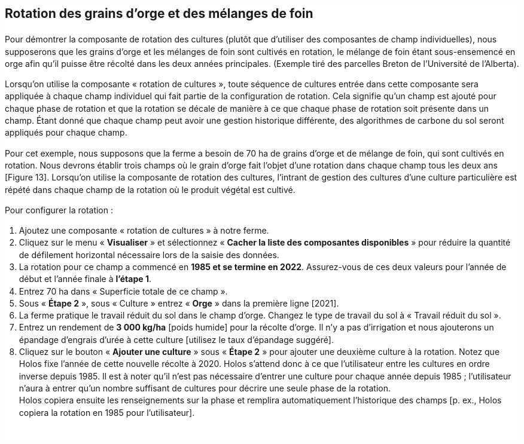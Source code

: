 

## Rotation des grains d’orge et des mélanges de foin


Pour démontrer la composante de rotation des cultures (plutôt que d’utiliser des composantes de champ individuelles), nous supposerons que les grains d’orge et les mélanges de foin sont cultivés en rotation, le mélange de foin étant sous-ensemencé en orge afin qu’il puisse être récolté dans les deux années principales. (Exemple tiré des parcelles Breton de l’Université de l’Alberta).

Lorsqu’on utilise la composante « rotation de cultures », toute séquence de cultures entrée dans cette composante sera appliquée à chaque champ individuel qui fait partie de la configuration de rotation. Cela signifie qu’un champ est ajouté pour chaque phase de rotation et que la rotation se décale de manière à ce que chaque phase de rotation soit présente dans un champ. Étant donné que chaque champ peut avoir une gestion historique différente, des algorithmes de carbone du sol seront appliqués pour chaque champ.

Pour cet exemple, nous supposons que la ferme a besoin de 70 ha de grains d’orge et de mélange de foin, qui sont cultivés en rotation. Nous devrons établir trois champs où le grain d’orge fait l’objet d’une rotation dans chaque champ tous les deux ans [Figure 13]. Lorsqu’on utilise la composante de rotation des cultures, l’intrant de gestion des cultures d’une culture particulière est répété dans chaque champ de la rotation où le produit végétal est cultivé.


Pour configurer la rotation :
1. Ajoutez une composante « rotation de cultures » à notre ferme.
2. Cliquez sur le menu « **Visualiser** » et sélectionnez « **Cacher la liste des composantes disponibles** » pour réduire la quantité de défilement horizontal nécessaire lors de la saisie des données.
3. La rotation pour ce champ a commencé en **1985 et se termine en 2022**. Assurez-vous de ces deux valeurs pour l’année de début et l’année finale à **l’étape 1**.
4. Entrez 70 ha dans « Superficie totale de ce champ ».
5. Sous « **Étape 2** », sous « Culture » entrez « **Orge** » dans la première ligne [2021].
6. La ferme pratique le travail réduit du sol dans le champ d’orge. Changez le type de travail du sol à « Travail réduit du sol ».
7. Entrez un rendement de **3 000 kg/ha** [poids humide] pour la récolte d’orge. Il n’y a pas d’irrigation et nous ajouterons un épandage d’engrais d’urée à cette culture [utilisez le taux d’épandage suggéré].
8. Cliquez sur le bouton « **Ajouter une culture** » sous « **Étape 2** » pour ajouter une deuxième culture à la rotation. Notez que Holos fixe l’année de cette nouvelle récolte à 2020. Holos s’attend donc à ce que l’utilisateur entre les cultures en ordre inverse depuis 1985. Il est à noter qu’il n’est pas nécessaire d’entrer une culture pour chaque année depuis 1985 ; l’utilisateur n’aura à entrer qu’un nombre suffisant de cultures pour décrire une seule phase de la rotation.   
Holos copiera ensuite les renseignements sur la phase et remplira automatiquement l’historique des champs [p. ex., Holos copiera la rotation en 1985 pour l’utilisateur].

<br>
<p align="center">